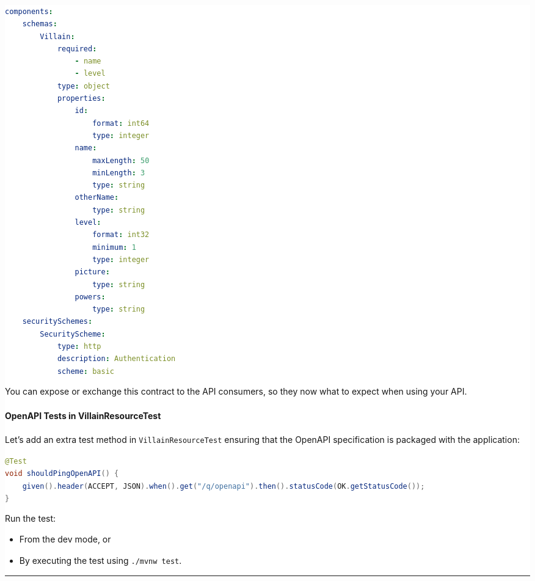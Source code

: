 ```yaml
components:
    schemas:
        Villain:
            required:
                - name
                - level
            type: object
            properties:
                id:
                    format: int64
                    type: integer
                name:
                    maxLength: 50
                    minLength: 3
                    type: string
                otherName:
                    type: string
                level:
                    format: int32
                    minimum: 1
                    type: integer
                picture:
                    type: string
                powers:
                    type: string
    securitySchemes:
        SecurityScheme:
            type: http
            description: Authentication
            scheme: basic
```

You can expose or exchange this contract to the API consumers, so they now what to expect when using your API.

#### OpenAPI Tests in VillainResourceTest

Let’s add an extra test method in `VillainResourceTest` ensuring that the OpenAPI specification is packaged with the application:

```java
@Test
void shouldPingOpenAPI() {
    given().header(ACCEPT, JSON).when().get("/q/openapi").then().statusCode(OK.getStatusCode());
}
```

Run the test:

-   From the dev mode, or

-   By executing the test using `./mvnw test`.


___

